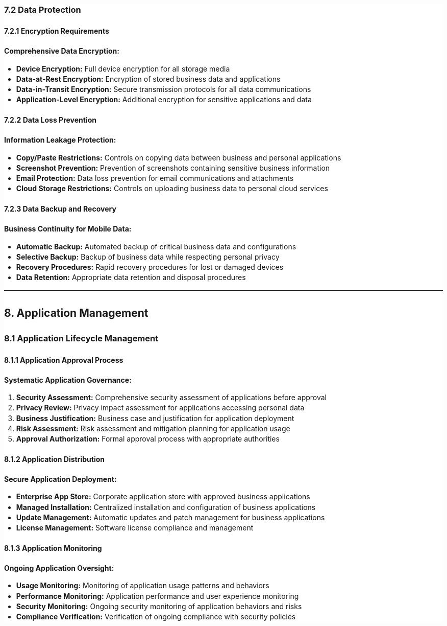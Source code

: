 ### 7.2 Data Protection

#### 7.2.1 Encryption Requirements
**Comprehensive Data Encryption:**
- **Device Encryption:** Full device encryption for all storage media
- **Data-at-Rest Encryption:** Encryption of stored business data and applications
- **Data-in-Transit Encryption:** Secure transmission protocols for all data communications
- **Application-Level Encryption:** Additional encryption for sensitive applications and data

#### 7.2.2 Data Loss Prevention
**Information Leakage Protection:**
- **Copy/Paste Restrictions:** Controls on copying data between business and personal applications
- **Screenshot Prevention:** Prevention of screenshots containing sensitive business information
- **Email Protection:** Data loss prevention for email communications and attachments
- **Cloud Storage Restrictions:** Controls on uploading business data to personal cloud services

#### 7.2.3 Data Backup and Recovery
**Business Continuity for Mobile Data:**
- **Automatic Backup:** Automated backup of critical business data and configurations
- **Selective Backup:** Backup of business data while respecting personal privacy
- **Recovery Procedures:** Rapid recovery procedures for lost or damaged devices
- **Data Retention:** Appropriate data retention and disposal procedures

---

## 8. Application Management

### 8.1 Application Lifecycle Management

#### 8.1.1 Application Approval Process
**Systematic Application Governance:**
1. **Security Assessment:** Comprehensive security assessment of applications before approval
2. **Privacy Review:** Privacy impact assessment for applications accessing personal data
3. **Business Justification:** Business case and justification for application deployment
4. **Risk Assessment:** Risk assessment and mitigation planning for application usage
5. **Approval Authorization:** Formal approval process with appropriate authorities

#### 8.1.2 Application Distribution
**Secure Application Deployment:**
- **Enterprise App Store:** Corporate application store with approved business applications
- **Managed Installation:** Centralized installation and configuration of business applications
- **Update Management:** Automatic updates and patch management for business applications
- **License Management:** Software license compliance and management

#### 8.1.3 Application Monitoring
**Ongoing Application Oversight:**
- **Usage Monitoring:** Monitoring of application usage patterns and behaviors
- **Performance Monitoring:** Application performance and user experience monitoring
- **Security Monitoring:** Ongoing security monitoring of application behaviors and risks
- **Compliance Verification:** Verification of ongoing compliance with security policies
